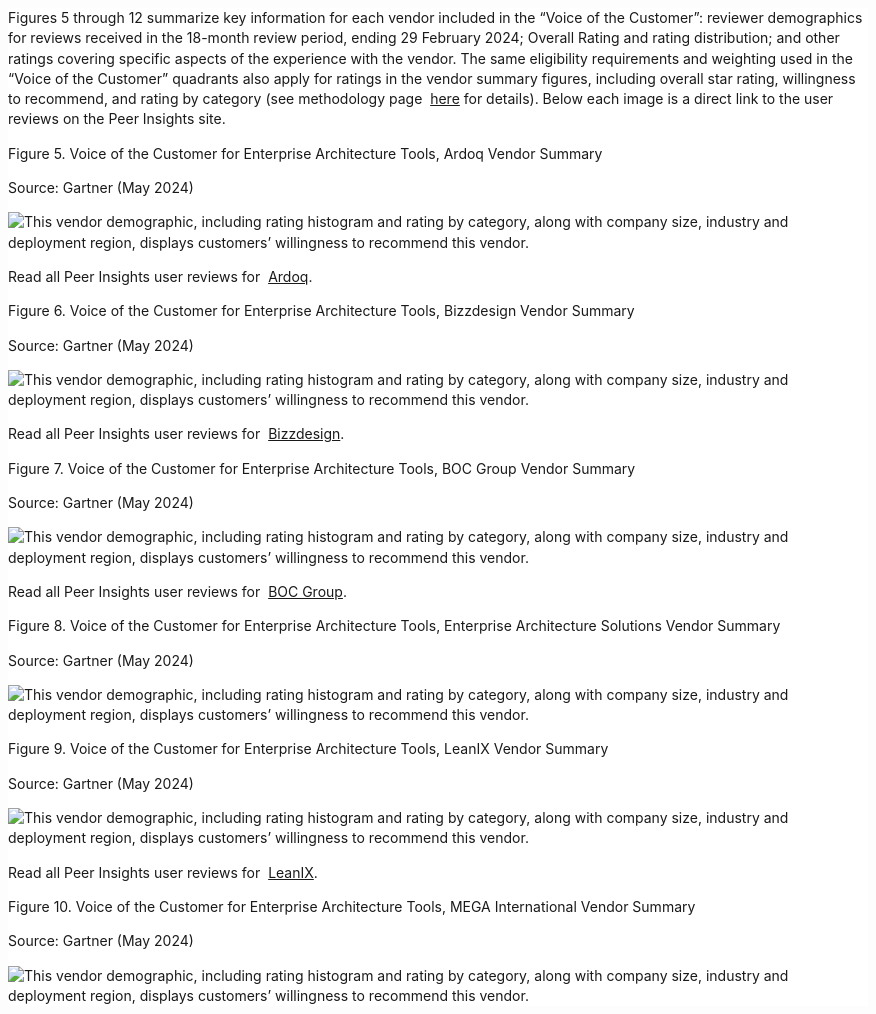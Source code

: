 Figures 5 through 12 summarize key information for each vendor included in the “Voice of the Customer”: reviewer demographics for reviews received in the 18-month review period, ending 29 February 2024; Overall Rating and rating distribution; and other ratings covering specific aspects of the experience with the vendor. The same eligibility requirements and weighting used in the “Voice of the Customer” quadrants also apply for ratings in the vendor summary figures, including overall star rating, willingness to recommend, and rating by category (see methodology page  [here](https://blogs.gartner.com/reviews-pages/gartner-peer-insights-voice-of-the-customer-methodology-3-0/) for details). Below each image is a direct link to the user reviews on the Peer Insights site.

Figure 5. Voice of the Customer for Enterprise Architecture Tools, Ardoq Vendor Summary

Source: Gartner (May 2024)

![This vendor demographic, including rating histogram and rating by category, along with company size, industry and deployment region, displays customers’ willingness to recommend this vendor.](https://www.gartner.com/resources/796700/796738/Figure_5_Voice_of_the_Customer_for_Enterprise_Architecture_Tools_Ardoq_Vendor_Summary.png?reprintKey=1-2HPOFIND)

Read all Peer Insights user reviews for  [Ardoq](https://www.gartner.com/reviews/market/enterprise-architecture-tools/vendor/ardoq).

Figure 6. Voice of the Customer for Enterprise Architecture Tools, Bizzdesign Vendor Summary

Source: Gartner (May 2024)

![This vendor demographic, including rating histogram and rating by category, along with company size, industry and deployment region, displays customers’ willingness to recommend this vendor.](https://www.gartner.com/resources/796700/796738/Figure_6_Voice_of_the_Customer_for_Enterprise_Architecture_Tools_Bizzdesign_Vendor_Summary.png?reprintKey=1-2HPOFIND)

Read all Peer Insights user reviews for  [Bizzdesign](https://www.gartner.com/reviews/market/enterprise-architecture-tools/vendor/bizzdesign).

Figure 7. Voice of the Customer for Enterprise Architecture Tools, BOC Group Vendor Summary

Source: Gartner (May 2024)

![This vendor demographic, including rating histogram and rating by category, along with company size, industry and deployment region, displays customers’ willingness to recommend this vendor.](https://www.gartner.com/resources/796700/796738/Figure_7_Voice_of_the_Customer_for_Enterprise_Architecture_Tools_BOC_Group_Vendor_Summary.png?reprintKey=1-2HPOFIND)

Read all Peer Insights user reviews for  [BOC Group](https://www.gartner.com/reviews/market/enterprise-architecture-tools/vendor/boc-group).

Figure 8. Voice of the Customer for Enterprise Architecture Tools, Enterprise Architecture Solutions Vendor Summary

Source: Gartner (May 2024)

![This vendor demographic, including rating histogram and rating by category, along with company size, industry and deployment region, displays customers’ willingness to recommend this vendor.](https://www.gartner.com/resources/796700/796738/Figure_8_Voice_of_the_Customer_for_Enterprise_Architecture_Tools_Enterprise_Architecture_Solutions_Vendor_Summary.png?reprintKey=1-2HPOFIND)

Figure 9. Voice of the Customer for Enterprise Architecture Tools, LeanIX Vendor Summary

Source: Gartner (May 2024)

![This vendor demographic, including rating histogram and rating by category, along with company size, industry and deployment region, displays customers’ willingness to recommend this vendor.](https://www.gartner.com/resources/796700/796738/Figure_9_Voice_of_the_Customer_for_Enterprise_Architecture_Tools_LeanIX_Vendor_Summary.png?reprintKey=1-2HPOFIND)

Read all Peer Insights user reviews for  [LeanIX](https://www.gartner.com/reviews/market/enterprise-architecture-tools/vendor/leanix).

Figure 10. Voice of the Customer for Enterprise Architecture Tools, MEGA International Vendor Summary

Source: Gartner (May 2024)

![This vendor demographic, including rating histogram and rating by category, along with company size, industry and deployment region, displays customers’ willingness to recommend this vendor.](https://www.gartner.com/resources/796700/796738/Figure_10_Voice_of_the_Customer_for_Enterprise_Architecture_Tools_MEGA_International_Vendor_Summary.png?reprintKey=1-2HPOFIND)
